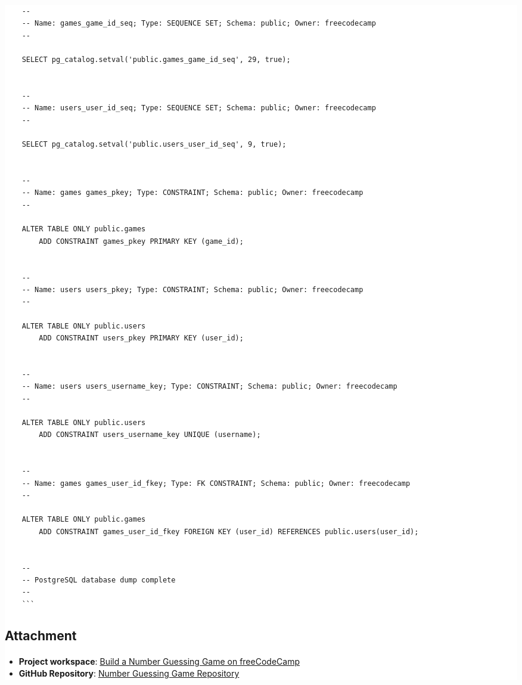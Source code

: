 
        --
        -- Name: games_game_id_seq; Type: SEQUENCE SET; Schema: public; Owner: freecodecamp
        --

        SELECT pg_catalog.setval('public.games_game_id_seq', 29, true);


        --
        -- Name: users_user_id_seq; Type: SEQUENCE SET; Schema: public; Owner: freecodecamp
        --

        SELECT pg_catalog.setval('public.users_user_id_seq', 9, true);


        --
        -- Name: games games_pkey; Type: CONSTRAINT; Schema: public; Owner: freecodecamp
        --

        ALTER TABLE ONLY public.games
            ADD CONSTRAINT games_pkey PRIMARY KEY (game_id);


        --
        -- Name: users users_pkey; Type: CONSTRAINT; Schema: public; Owner: freecodecamp
        --

        ALTER TABLE ONLY public.users
            ADD CONSTRAINT users_pkey PRIMARY KEY (user_id);


        --
        -- Name: users users_username_key; Type: CONSTRAINT; Schema: public; Owner: freecodecamp
        --

        ALTER TABLE ONLY public.users
            ADD CONSTRAINT users_username_key UNIQUE (username);


        --
        -- Name: games games_user_id_fkey; Type: FK CONSTRAINT; Schema: public; Owner: freecodecamp
        --

        ALTER TABLE ONLY public.games
            ADD CONSTRAINT games_user_id_fkey FOREIGN KEY (user_id) REFERENCES public.users(user_id);


        --
        -- PostgreSQL database dump complete
        --
        ```

## Attachment
- **Project workspace**: [Build a Number Guessing Game on freeCodeCamp](https://www.freecodecamp.org/learn/relational-database/build-a-number-guessing-game-project/build-a-number-guessing-game)
- **GitHub Repository**: [Number Guessing Game Repository](https://github.com/fahmiwazu/fcc-rdb-numberguessdb)
